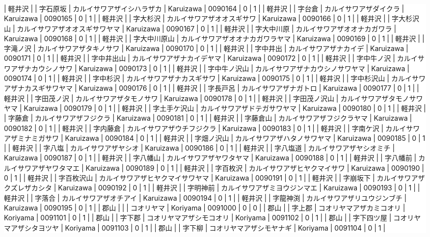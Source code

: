 | 軽井沢 |  | 字石原坂 | カルイサワアザイシハラザカ | Karuizawa | 0090164 | 0 | 1 |
| 軽井沢 |  | 字台倉 | カルイサワアザダイクラ | Karuizawa | 0090165 | 0 | 1 |
| 軽井沢 |  | 字大杉沢 | カルイサワアザオオスギサワ | Karuizawa | 0090166 | 0 | 1 |
| 軽井沢 |  | 字大杉沢山 | カルイサワアザオオスギサワヤマ | Karuizawa | 0090167 | 0 | 1 |
| 軽井沢 |  | 字大中川原 | カルイサワアザオオナカガワラ | Karuizawa | 0090168 | 0 | 1 |
| 軽井沢 |  | 字大中川原山 | カルイサワアザオオナカガワラヤマ | Karuizawa | 0090169 | 0 | 1 |
| 軽井沢 |  | 字滝ノ沢 | カルイサワアザタキノサワ | Karuizawa | 0090170 | 0 | 1 |
| 軽井沢 |  | 字中井出 | カルイサワアザナカイデ | Karuizawa | 0090171 | 0 | 1 |
| 軽井沢 |  | 字中井出山 | カルイサワアザナカイデヤマ | Karuizawa | 0090172 | 0 | 1 |
| 軽井沢 |  | 字中牛ノ沢 | カルイサワアザナカウシノサワ | Karuizawa | 0090173 | 0 | 1 |
| 軽井沢 |  | 字中牛ノ沢山 | カルイサワアザナカウシノサワヤマ | Karuizawa | 0090174 | 0 | 1 |
| 軽井沢 |  | 字中杉沢 | カルイサワアザナカスギサワ | Karuizawa | 0090175 | 0 | 1 |
| 軽井沢 |  | 字中杉沢山 | カルイサワアザナカスギサワヤマ | Karuizawa | 0090176 | 0 | 1 |
| 軽井沢 |  | 字長戸呂 | カルイサワアザナガトロ | Karuizawa | 0090177 | 0 | 1 |
| 軽井沢 |  | 字田茂ノ沢 | カルイサワアザタモノサワ | Karuizawa | 0090178 | 0 | 1 |
| 軽井沢 |  | 字田茂ノ沢山 | カルイサワアザタモノサワヤマ | Karuizawa | 0090179 | 0 | 1 |
| 軽井沢 |  | 字土手ケ沢山 | カルイサワアザドテガサワヤマ | Karuizawa | 0090180 | 0 | 1 |
| 軽井沢 |  | 字藤倉 | カルイサワアザフジクラ | Karuizawa | 0090181 | 0 | 1 |
| 軽井沢 |  | 字藤倉山 | カルイサワアザフジクラヤマ | Karuizawa | 0090182 | 0 | 1 |
| 軽井沢 |  | 字内藤倉 | カルイサワアザウチフジクラ | Karuizawa | 0090183 | 0 | 1 |
| 軽井沢 |  | 字南ケ沢 | カルイサワアザミナミガサワ | Karuizawa | 0090184 | 0 | 1 |
| 軽井沢 |  | 字畑ノ沢山 | カルイサワアザハタノサワヤマ | Karuizawa | 0090185 | 0 | 1 |
| 軽井沢 |  | 字八塩 | カルイサワアザヤシオ | Karuizawa | 0090186 | 0 | 1 |
| 軽井沢 |  | 字八塩道 | カルイサワアザヤシオミチ | Karuizawa | 0090187 | 0 | 1 |
| 軽井沢 |  | 字八幡山 | カルイサワアザヤワタヤマ | Karuizawa | 0090188 | 0 | 1 |
| 軽井沢 |  | 字八幡前 | カルイサワアザヤワタマエ | Karuizawa | 0090189 | 0 | 1 |
| 軽井沢 |  | 字百枚沢 | カルイサワアザヒヤクマイサワ | Karuizawa | 0090190 | 0 | 1 |
| 軽井沢 |  | 字百枚沢山 | カルイサワアザヒヤクマイサワヤマ | Karuizawa | 0090191 | 0 | 1 |
| 軽井沢 |  | 字崩坂下 | カルイサワアザクズレザカシタ | Karuizawa | 0090192 | 0 | 1 |
| 軽井沢 |  | 字明神前 | カルイサワアザミヨウジンマエ | Karuizawa | 0090193 | 0 | 1 |
| 軽井沢 |  | 字落合 | カルイサワアザオチアイ | Karuizawa | 0090194 | 0 | 1 |
| 軽井沢 |  | 字龍神渕 | カルイサワアザリユウジンブチ | Karuizawa | 0090195 | 0 | 1 |
| 郡山 |  |  | コオリヤマ | Koriyama | 0091000 | 0 | 0 |
| 郡山 |  | 字上郡 | コオリヤマアザカミコオリ | Koriyama | 0091101 | 0 | 1 |
| 郡山 |  | 字下郡 | コオリヤマアザシモコオリ | Koriyama | 0091102 | 0 | 1 |
| 郡山 |  | 字下四ツ屋 | コオリヤマアザシタヨツヤ | Koriyama | 0091103 | 0 | 1 |
| 郡山 |  | 字下柳 | コオリヤマアザシモヤナギ | Koriyama | 0091104 | 0 | 1 |